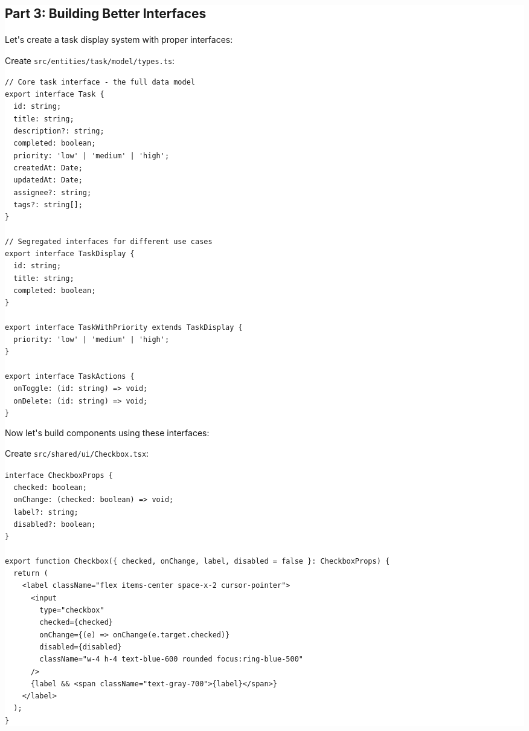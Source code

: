 ## Part 3: Building Better Interfaces

Let's create a task display system with proper interfaces:

Create `src/entities/task/model/types.ts`:

```tsx
// Core task interface - the full data model
export interface Task {
  id: string;
  title: string;
  description?: string;
  completed: boolean;
  priority: 'low' | 'medium' | 'high';
  createdAt: Date;
  updatedAt: Date;
  assignee?: string;
  tags?: string[];
}

// Segregated interfaces for different use cases
export interface TaskDisplay {
  id: string;
  title: string;
  completed: boolean;
}

export interface TaskWithPriority extends TaskDisplay {
  priority: 'low' | 'medium' | 'high';
}

export interface TaskActions {
  onToggle: (id: string) => void;
  onDelete: (id: string) => void;
}
```

Now let's build components using these interfaces:

Create `src/shared/ui/Checkbox.tsx`:

```tsx
interface CheckboxProps {
  checked: boolean;
  onChange: (checked: boolean) => void;
  label?: string;
  disabled?: boolean;
}

export function Checkbox({ checked, onChange, label, disabled = false }: CheckboxProps) {
  return (
    <label className="flex items-center space-x-2 cursor-pointer">
      <input
        type="checkbox"
        checked={checked}
        onChange={(e) => onChange(e.target.checked)}
        disabled={disabled}
        className="w-4 h-4 text-blue-600 rounded focus:ring-blue-500"
      />
      {label && <span className="text-gray-700">{label}</span>}
    </label>
  );
}
```
